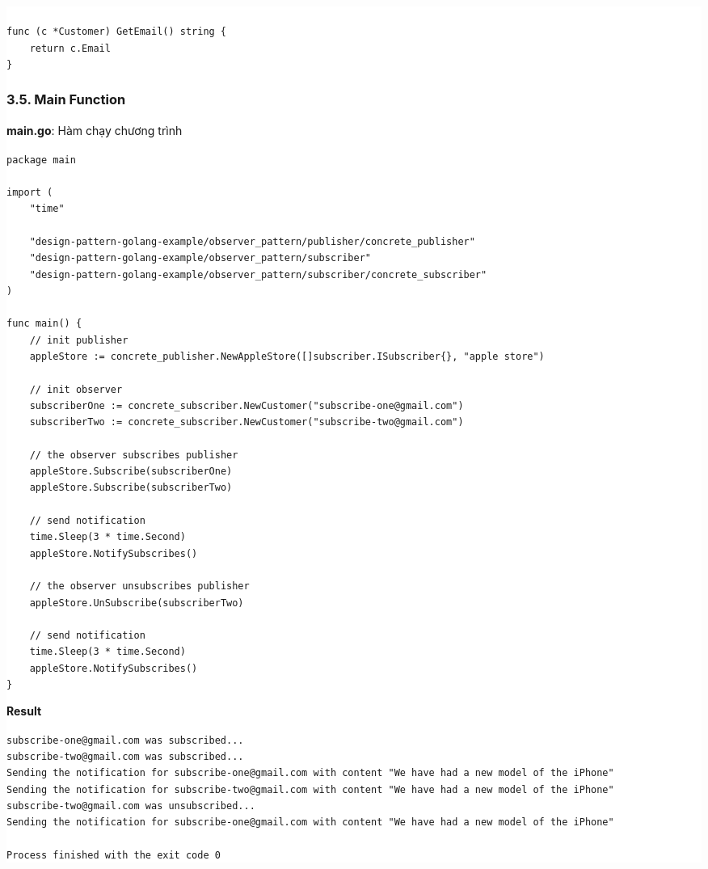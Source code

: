 ```golang

func (c *Customer) GetEmail() string {
	return c.Email
}
```

### 3.5. Main Function

**main.go**: Hàm chạy chương trình

```golang
package main

import (
	"time"

	"design-pattern-golang-example/observer_pattern/publisher/concrete_publisher"
	"design-pattern-golang-example/observer_pattern/subscriber"
	"design-pattern-golang-example/observer_pattern/subscriber/concrete_subscriber"
)

func main() {
	// init publisher
	appleStore := concrete_publisher.NewAppleStore([]subscriber.ISubscriber{}, "apple store")

	// init observer
	subscriberOne := concrete_subscriber.NewCustomer("subscribe-one@gmail.com")
	subscriberTwo := concrete_subscriber.NewCustomer("subscribe-two@gmail.com")

	// the observer subscribes publisher
	appleStore.Subscribe(subscriberOne)
	appleStore.Subscribe(subscriberTwo)

	// send notification
	time.Sleep(3 * time.Second)
	appleStore.NotifySubscribes()

	// the observer unsubscribes publisher
	appleStore.UnSubscribe(subscriberTwo)

	// send notification
	time.Sleep(3 * time.Second)
	appleStore.NotifySubscribes()
}
```

**Result**

```golang
subscribe-one@gmail.com was subscribed...
subscribe-two@gmail.com was subscribed...
Sending the notification for subscribe-one@gmail.com with content "We have had a new model of the iPhone"
Sending the notification for subscribe-two@gmail.com with content "We have had a new model of the iPhone"
subscribe-two@gmail.com was unsubscribed...
Sending the notification for subscribe-one@gmail.com with content "We have had a new model of the iPhone"

Process finished with the exit code 0
```
